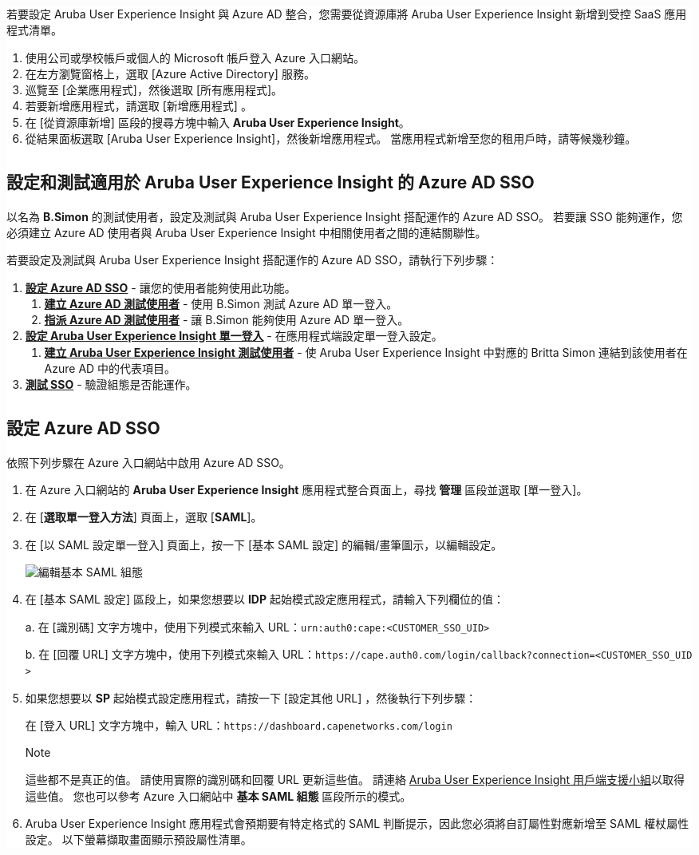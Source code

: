 若要設定 Aruba User Experience Insight 與 Azure AD 整合，您需要從資源庫將 Aruba User Experience Insight 新增到受控 SaaS 應用程式清單。

1. 使用公司或學校帳戶或個人的 Microsoft 帳戶登入 Azure 入口網站。
1. 在左方瀏覽窗格上，選取 [Azure Active Directory] 服務。
1. 巡覽至 [企業應用程式]，然後選取 [所有應用程式]。
1. 若要新增應用程式，請選取 [新增應用程式]  。
1. 在 [從資源庫新增] 區段的搜尋方塊中輸入 **Aruba User Experience Insight**。
1. 從結果面板選取 [Aruba User Experience Insight]，然後新增應用程式。 當應用程式新增至您的租用戶時，請等候幾秒鐘。


## <a name="configure-and-test-azure-ad-sso-for-aruba-user-experience-insight"></a>設定和測試適用於 Aruba User Experience Insight 的 Azure AD SSO

以名為 **B.Simon** 的測試使用者，設定及測試與 Aruba User Experience Insight 搭配運作的 Azure AD SSO。 若要讓 SSO 能夠運作，您必須建立 Azure AD 使用者與 Aruba User Experience Insight 中相關使用者之間的連結關聯性。

若要設定及測試與 Aruba User Experience Insight 搭配運作的 Azure AD SSO，請執行下列步驟：

1. **[設定 Azure AD SSO](#configure-azure-ad-sso)** - 讓您的使用者能夠使用此功能。
    1. **[建立 Azure AD 測試使用者](#create-an-azure-ad-test-user)** - 使用 B.Simon 測試 Azure AD 單一登入。
    1. **[指派 Azure AD 測試使用者](#assign-the-azure-ad-test-user)** - 讓 B.Simon 能夠使用 Azure AD 單一登入。
1. **[設定 Aruba User Experience Insight 單一登入](#configure-aruba-user-experience-insight-sso)** - 在應用程式端設定單一登入設定。
    1. **[建立 Aruba User Experience Insight 測試使用者](#create-aruba-user-experience-insight-test-user)** - 使 Aruba User Experience Insight 中對應的 Britta Simon 連結到該使用者在 Azure AD 中的代表項目。
1. **[測試 SSO](#test-sso)** - 驗證組態是否能運作。

## <a name="configure-azure-ad-sso"></a>設定 Azure AD SSO

依照下列步驟在 Azure 入口網站中啟用 Azure AD SSO。

1. 在 Azure 入口網站的 **Aruba User Experience Insight** 應用程式整合頁面上，尋找 **管理** 區段並選取 [單一登入]。
1. 在 [**選取單一登入方法**] 頁面上，選取 [**SAML**]。
1. 在 [以 SAML 設定單一登入]  頁面上，按一下 [基本 SAML 設定]  的編輯/畫筆圖示，以編輯設定。

   ![編輯基本 SAML 組態](common/edit-urls.png)

1. 在 [基本 SAML 設定]  區段上，如果您想要以 **IDP** 起始模式設定應用程式，請輸入下列欄位的值：

    a. 在 [識別碼]  文字方塊中，使用下列模式來輸入 URL：`urn:auth0:cape:<CUSTOMER_SSO_UID>`

    b. 在 [回覆 URL]  文字方塊中，使用下列模式來輸入 URL：`https://cape.auth0.com/login/callback?connection=<CUSTOMER_SSO_UID>`

1. 如果您想要以 **SP** 起始模式設定應用程式，請按一下 [設定其他 URL]  ，然後執行下列步驟：

    在 [登入 URL] 文字方塊中，輸入 URL：`https://dashboard.capenetworks.com/login`

    > [!NOTE]
    > 這些都不是真正的值。 請使用實際的識別碼和回覆 URL 更新這些值。 請連絡 [Aruba User Experience Insight 用戶端支援小組](mailto:support@capenetworks.com)以取得這些值。 您也可以參考 Azure 入口網站中 **基本 SAML 組態** 區段所示的模式。

1. Aruba User Experience Insight 應用程式會預期要有特定格式的 SAML 判斷提示，因此您必須將自訂屬性對應新增至 SAML 權杖屬性設定。 以下螢幕擷取畫面顯示預設屬性清單。
